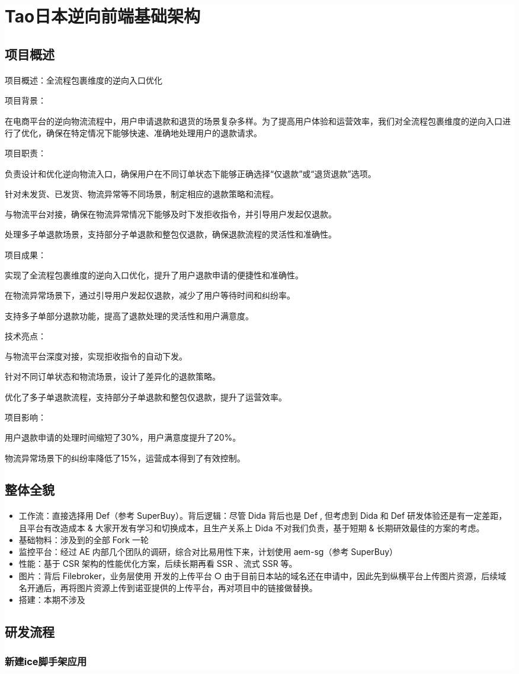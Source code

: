 # Tao日本逆向前端基础架构

## 项目概述

项目概述：全流程包裹维度的逆向入口优化

项目背景：

在电商平台的逆向物流流程中，用户申请退款和退货的场景复杂多样。为了提高用户体验和运营效率，我们对全流程包裹维度的逆向入口进行了优化，确保在特定情况下能够快速、准确地处理用户的退款请求。

项目职责：

负责设计和优化逆向物流入口，确保用户在不同订单状态下能够正确选择“仅退款”或“退货退款”选项。

针对未发货、已发货、物流异常等不同场景，制定相应的退款策略和流程。

与物流平台对接，确保在物流异常情况下能够及时下发拒收指令，并引导用户发起仅退款。

处理多子单退款场景，支持部分子单退款和整包仅退款，确保退款流程的灵活性和准确性。

项目成果：

实现了全流程包裹维度的逆向入口优化，提升了用户退款申请的便捷性和准确性。

在物流异常场景下，通过引导用户发起仅退款，减少了用户等待时间和纠纷率。

支持多子单部分退款功能，提高了退款处理的灵活性和用户满意度。

技术亮点：

与物流平台深度对接，实现拒收指令的自动下发。

针对不同订单状态和物流场景，设计了差异化的退款策略。

优化了多子单退款流程，支持部分子单退款和整包仅退款，提升了运营效率。

项目影响：

用户退款申请的处理时间缩短了30%，用户满意度提升了20%。

物流异常场景下的纠纷率降低了15%，运营成本得到了有效控制。

## 整体全貌

- 工作流：直接选择用 Def（参考 SuperBuy）。背后逻辑：尽管 Dida 背后也是 Def , 但考虑到 Dida 和 Def 研发体验还是有一定差距，且平台有改造成本 & 大家开发有学习和切换成本，且生产关系上 Dida 不对我们负责，基于短期 & 长期研效最佳的方案的考虑。
- 基础物料：涉及到的全部 Fork 一轮
- 监控平台：经过 AE 内部几个团队的调研，综合对比易用性下来，计划使用 aem-sg（参考 SuperBuy）
- 性能：基于 CSR 架构的性能优化方案，后续长期再看 SSR 、流式 SSR 等。
- 图片：背后 Filebroker，业务层使用 开发的上传平台
  ○ 由于目前日本站的域名还在申请中，因此先到纵横平台上传图片资源，后续域名开通后，再将图片资源上传到诺亚提供的上传平台，再对项目中的链接做替换。
- 搭建：本期不涉及

## 研发流程

### 新建ice脚手架应用
